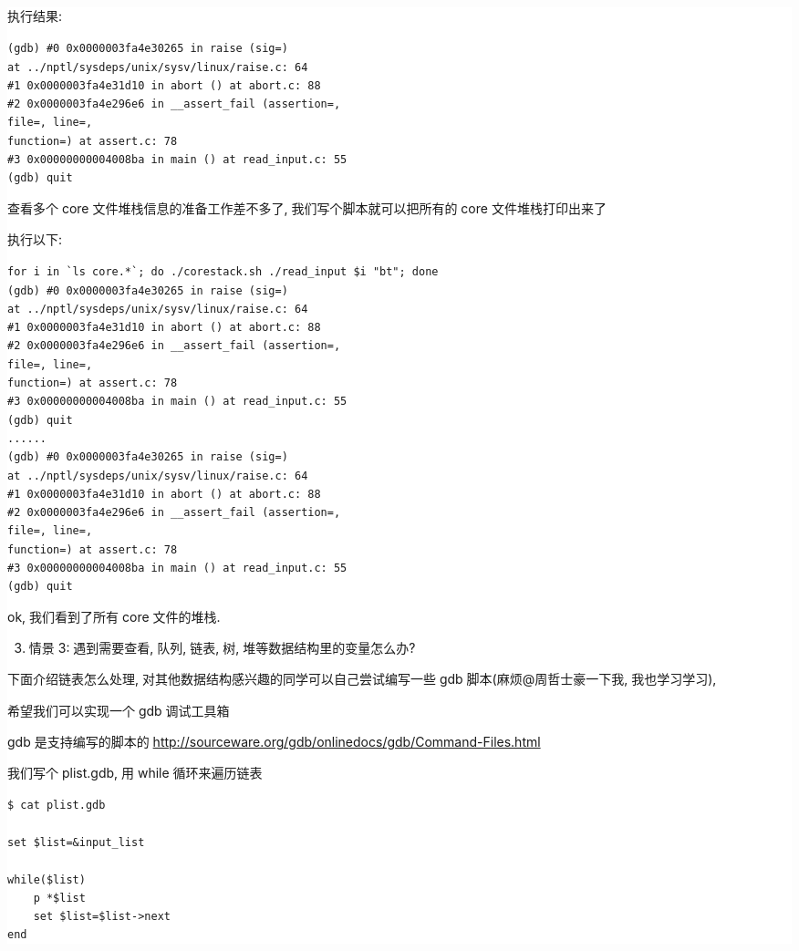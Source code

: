 执行结果:

```
(gdb) #0 0x0000003fa4e30265 in raise (sig=)
at ../nptl/sysdeps/unix/sysv/linux/raise.c: 64
#1 0x0000003fa4e31d10 in abort () at abort.c: 88
#2 0x0000003fa4e296e6 in __assert_fail (assertion=,
file=, line=,
function=) at assert.c: 78
#3 0x00000000004008ba in main () at read_input.c: 55
(gdb) quit
```

查看多个 core 文件堆栈信息的准备工作差不多了, 我们写个脚本就可以把所有的 core 文件堆栈打印出来了

执行以下:

```
for i in `ls core.*`; do ./corestack.sh ./read_input $i "bt"; done
(gdb) #0 0x0000003fa4e30265 in raise (sig=)
at ../nptl/sysdeps/unix/sysv/linux/raise.c: 64
#1 0x0000003fa4e31d10 in abort () at abort.c: 88
#2 0x0000003fa4e296e6 in __assert_fail (assertion=,
file=, line=,
function=) at assert.c: 78
#3 0x00000000004008ba in main () at read_input.c: 55
(gdb) quit
......
(gdb) #0 0x0000003fa4e30265 in raise (sig=)
at ../nptl/sysdeps/unix/sysv/linux/raise.c: 64
#1 0x0000003fa4e31d10 in abort () at abort.c: 88
#2 0x0000003fa4e296e6 in __assert_fail (assertion=,
file=, line=,
function=) at assert.c: 78
#3 0x00000000004008ba in main () at read_input.c: 55
(gdb) quit
```

ok, 我们看到了所有 core 文件的堆栈.

3. 情景 3: 遇到需要查看, 队列, 链表, 树, 堆等数据结构里的变量怎么办?

下面介绍链表怎么处理, 对其他数据结构感兴趣的同学可以自己尝试编写一些 gdb 脚本(麻烦@周哲士豪一下我, 我也学习学习),

希望我们可以实现一个 gdb 调试工具箱

gdb 是支持编写的脚本的 http://sourceware.org/gdb/onlinedocs/gdb/Command-Files.html

我们写个 plist.gdb, 用 while 循环来遍历链表

```
$ cat plist.gdb

set $list=&input_list

while($list)
    p *$list
    set $list=$list->next
end
```

